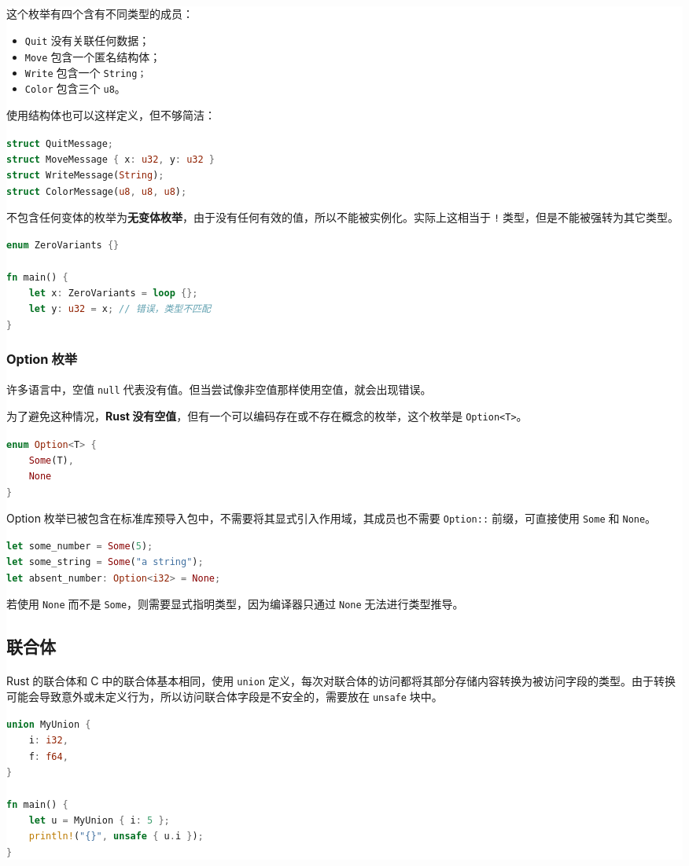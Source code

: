 这个枚举有四个含有不同类型的成员：

-   `Quit` 没有关联任何数据；
-   `Move` 包含一个匿名结构体；
-   `Write` 包含一个 `String；`
-   `Color` 包含三个 `u8`。

使用结构体也可以这样定义，但不够简洁：

```rust
struct QuitMessage;
struct MoveMessage { x: u32, y: u32 }  
struct WriteMessage(String);
struct ColorMessage(u8, u8, u8);
```

不包含任何变体的枚举为**无变体枚举**，由于没有任何有效的值，所以不能被实例化。实际上这相当于 `!` 类型，但是不能被强转为其它类型。

```rust
enum ZeroVariants {}

fn main() {
    let x: ZeroVariants = loop {};
    let y: u32 = x; // 错误，类型不匹配
}
```

### Option 枚举

许多语言中，空值 `null` 代表没有值。但当尝试像非空值那样使用空值，就会出现错误。

为了避免这种情况，**Rust 没有空值**，但有一个可以编码存在或不存在概念的枚举，这个枚举是 `Option<T>`。

```rust
enum Option<T> {
    Some(T),
    None
}
```

Option 枚举已被包含在标准库预导入包中，不需要将其显式引入作用域，其成员也不需要 `Option::` 前缀，可直接使用 `Some` 和 `None`。

```rust
let some_number = Some(5);
let some_string = Some("a string");
let absent_number: Option<i32> = None;
```

若使用 `None` 而不是 `Some`，则需要显式指明类型，因为编译器只通过 `None` 无法进行类型推导。

## 联合体

Rust 的联合体和 C 中的联合体基本相同，使用 `union` 定义，每次对联合体的访问都将其部分存储内容转换为被访问字段的类型。由于转换可能会导致意外或未定义行为，所以访问联合体字段是不安全的，需要放在 `unsafe` 块中。

```rust
union MyUnion {
    i: i32,
    f: f64,
}

fn main() {
    let u = MyUnion { i: 5 };
    println!("{}", unsafe { u.i });
}
```

